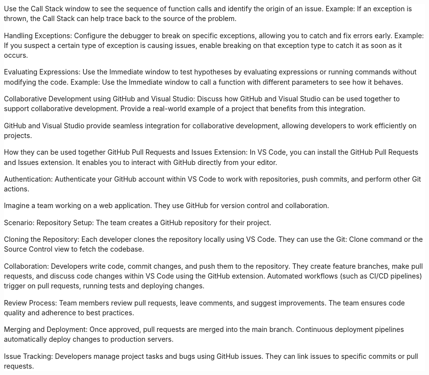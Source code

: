 Use the Call Stack window to see the sequence of function calls and identify the origin of an issue.
Example: If an exception is thrown, the Call Stack can help trace back to the source of the problem.

Handling Exceptions:
Configure the debugger to break on specific exceptions, allowing you to catch and fix errors early.
Example: If you suspect a certain type of exception is causing issues, enable breaking on that exception type to catch it as soon as it occurs.

Evaluating Expressions:
Use the Immediate window to test hypotheses by evaluating expressions or running commands without modifying the code.
Example: Use the Immediate window to call a function with different parameters to see how it behaves.


Collaborative Development using GitHub and Visual Studio:
Discuss how GitHub and Visual Studio can be used together to support collaborative development. Provide a real-world example of a project that benefits from this integration.

GitHub and Visual Studio provide seamless integration for collaborative development, allowing developers to work efficiently on projects.

How they can be used together
GitHub Pull Requests and Issues Extension: In VS Code, you can install the GitHub Pull Requests and Issues extension. It enables you to interact with GitHub directly from your editor.

Authentication: Authenticate your GitHub account within VS Code to work with repositories, push commits, and perform other Git actions.

Imagine a team working on a web application. They use GitHub for version control and collaboration.

Scenario:
Repository Setup: The team creates a GitHub repository for their project.

Cloning the Repository: Each developer clones the repository locally using VS Code. They can use the Git: Clone command or the Source Control view to fetch the codebase.

Collaboration:
Developers write code, commit changes, and push them to the repository.
They create feature branches, make pull requests, and discuss code changes within VS Code using the GitHub extension.
Automated workflows (such as CI/CD pipelines) trigger on pull requests, running tests and deploying changes.

Review Process:
Team members review pull requests, leave comments, and suggest improvements.
The team ensures code quality and adherence to best practices.

Merging and Deployment:
Once approved, pull requests are merged into the main branch.
Continuous deployment pipelines automatically deploy changes to production servers.

Issue Tracking:
Developers manage project tasks and bugs using GitHub issues.
They can link issues to specific commits or pull requests.
